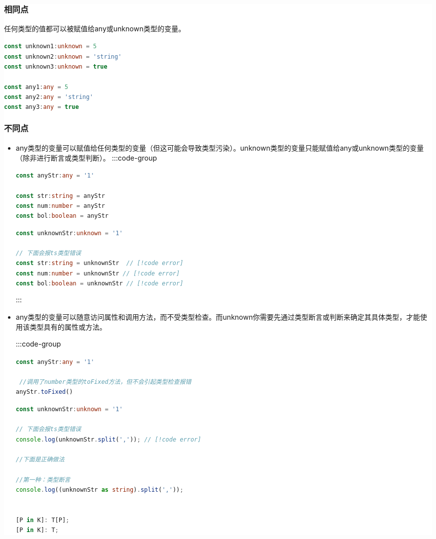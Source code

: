 ### 相同点

任何类型的值都可以被赋值给any或unknown类型的变量。

```ts
const unknown1:unknown = 5
const unknown2:unknown = 'string'
const unknown3:unknown = true

const any1:any = 5
const any2:any = 'string'
const any3:any = true
```

### 不同点

- any类型的变量可以赋值给任何类型的变量（但这可能会导致类型污染）。unknown类型的变量只能赋值给any或unknown类型的变量（除非进行断言或类型判断）。
  :::code-group
    ```ts [any]
    const anyStr:any = '1'
    
    const str:string = anyStr
    const num:number = anyStr
    const bol:boolean = anyStr
    ```
    
    ```ts [unkown]
    const unknownStr:unknown = '1'
    
    // 下面会报ts类型错误
    const str:string = unknownStr  // [!code error]
    const num:number = unknownStr // [!code error]
    const bol:boolean = unknownStr // [!code error]
    ```
    :::
- any类型的变量可以随意访问属性和调用方法，而不受类型检查。而unknown你需要先通过类型断言或判断来确定其具体类型，才能使用该类型具有的属性或方法。

  :::code-group
    ```ts [any]
    const anyStr:any = '1'
    
     //调用了number类型的toFixed方法，但不会引起类型检查报错
    anyStr.toFixed() 
    ```

    ```ts [unkown]
    const unknownStr:unknown = '1'
    
    // 下面会报ts类型错误
    console.log(unknownStr.split(',')); // [!code error]
    
    //下面是正确做法
 
    //第一种：类型断言
    console.log((unknownStr as string).split(','));
  

  [P in K]: T[P];
  [P in K]: T;